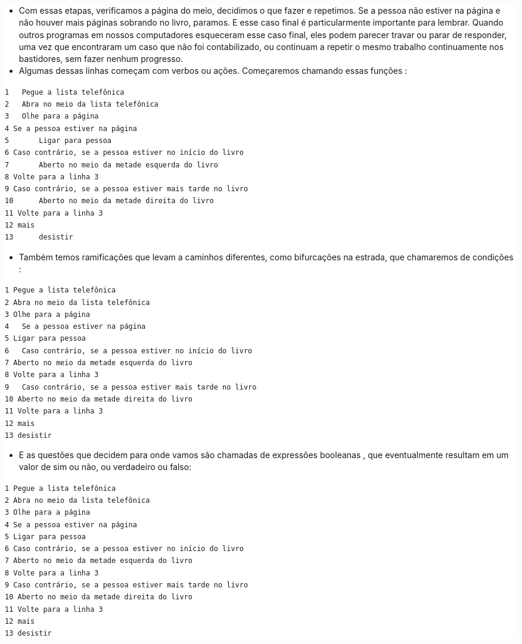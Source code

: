- Com essas etapas, verificamos a página do meio, decidimos o que fazer e repetimos. Se a pessoa não estiver na página e não houver mais páginas sobrando no livro, paramos. E esse caso final é particularmente importante para lembrar. Quando outros programas em nossos computadores esqueceram esse caso final, eles podem parecer travar ou parar de responder, uma vez que encontraram um caso que não foi contabilizado, ou continuam a repetir o mesmo trabalho continuamente nos bastidores, sem fazer nenhum progresso.
- Algumas dessas linhas começam com verbos ou ações. Começaremos chamando essas funções : 

```
1   Pegue a lista telefônica
2   Abra no meio da lista telefônica
3   Olhe para a página
4 Se a pessoa estiver na página
5       Ligar para pessoa
6 Caso contrário, se a pessoa estiver no início do livro
7       Aberto no meio da metade esquerda do livro
8 Volte para a linha 3
9 Caso contrário, se a pessoa estiver mais tarde no livro
10      Aberto no meio da metade direita do livro
11 Volte para a linha 3
12 mais
13      desistir
```

- Também temos ramificações que levam a caminhos diferentes, como bifurcações na estrada, que chamaremos de condições :

```
1 Pegue a lista telefônica
2 Abra no meio da lista telefônica
3 Olhe para a página
4   Se a pessoa estiver na página
5 Ligar para pessoa
6   Caso contrário, se a pessoa estiver no início do livro
7 Aberto no meio da metade esquerda do livro
8 Volte para a linha 3
9   Caso contrário, se a pessoa estiver mais tarde no livro
10 Aberto no meio da metade direita do livro
11 Volte para a linha 3
12 mais
13 desistir
```

- E as questões que decidem para onde vamos são chamadas de expressões booleanas , que eventualmente resultam em um valor de sim ou não, ou verdadeiro ou falso:

```
1 Pegue a lista telefônica
2 Abra no meio da lista telefônica
3 Olhe para a página
4 Se a pessoa estiver na página
5 Ligar para pessoa
6 Caso contrário, se a pessoa estiver no início do livro
7 Aberto no meio da metade esquerda do livro
8 Volte para a linha 3
9 Caso contrário, se a pessoa estiver mais tarde no livro
10 Aberto no meio da metade direita do livro
11 Volte para a linha 3
12 mais
13 desistir
```
